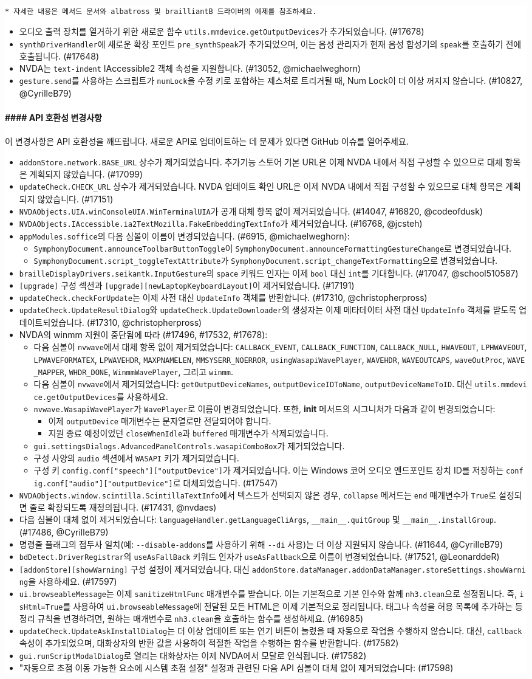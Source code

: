     * 자세한 내용은 메서드 문서와 albatross 및 brailliantB 드라이버의 예제를 참조하세요.
* 오디오 출력 장치를 열거하기 위한 새로운 함수 `utils.mmdevice.getOutputDevices`가 추가되었습니다. (#17678)
* `synthDriverHandler`에 새로운 확장 포인트 `pre_synthSpeak`가 추가되었으며, 이는 음성 관리자가 현재 음성 합성기의 `speak`를 호출하기 전에 호출됩니다. (#17648)
* NVDA는 `text-indent` IAccessible2 객체 속성을 지원합니다. (#13052, @michaelweghorn)
* `gesture.send`를 사용하는 스크립트가 `numLock`을 수정 키로 포함하는 제스처로 트리거될 때, Num Lock이 더 이상 꺼지지 않습니다. (#10827, @CyrilleB79)

#### #### API 호환성 변경사항

이 변경사항은 API 호환성을 깨뜨립니다.
새로운 API로 업데이트하는 데 문제가 있다면 GitHub 이슈를 열어주세요.

* `addonStore.network.BASE_URL` 상수가 제거되었습니다.
추가기능 스토어 기본 URL은 이제 NVDA 내에서 직접 구성할 수 있으므로 대체 항목은 계획되지 않았습니다. (#17099)
* `updateCheck.CHECK_URL` 상수가 제거되었습니다.
NVDA 업데이트 확인 URL은 이제 NVDA 내에서 직접 구성할 수 있으므로 대체 항목은 계획되지 않았습니다. (#17151)
* `NVDAObjects.UIA.winConsoleUIA.WinTerminalUIA`가 공개 대체 항목 없이 제거되었습니다. (#14047, #16820, @codeofdusk)
* `NVDAObjects.IAccessible.ia2TextMozilla.FakeEmbeddingTextInfo`가 제거되었습니다. (#16768, @jcsteh)
* `appModules.soffice`의 다음 심볼이 이름이 변경되었습니다. (#6915, @michaelweghorn):
  * `SymphonyDocument.announceToolbarButtonToggle`이 `SymphonyDocument.announceFormattingGestureChange`로 변경되었습니다.
  * `SymphonyDocument.script_toggleTextAttribute`가 `SymphonyDocument.script_changeTextFormatting`으로 변경되었습니다.
* `brailleDisplayDrivers.seikantk.InputGesture`의 `space` 키워드 인자는 이제 `bool` 대신 `int`를 기대합니다. (#17047, @school510587)
* `[upgrade]` 구성 섹션과 `[upgrade][newLaptopKeyboardLayout]`이 제거되었습니다. (#17191)
* `updateCheck.checkForUpdate`는 이제 사전 대신 `UpdateInfo` 객체를 반환합니다. (#17310, @christopherpross)
* `updateCheck.UpdateResultDialog`와 `updateCheck.UpdateDownloader`의 생성자는 이제 메타데이터 사전 대신 `UpdateInfo` 객체를 받도록 업데이트되었습니다. (#17310, @christopherpross)
* NVDA의 winmm 지원이 중단됨에 따라 (#17496, #17532, #17678):
  * 다음 심볼이 `nvwave`에서 대체 항목 없이 제거되었습니다: `CALLBACK_EVENT`, `CALLBACK_FUNCTION`, `CALLBACK_NULL`, `HWAVEOUT`, `LPHWAVEOUT`, `LPWAVEFORMATEX`, `LPWAVEHDR`, `MAXPNAMELEN`, `MMSYSERR_NOERROR`, `usingWasapiWavePlayer`, `WAVEHDR`, `WAVEOUTCAPS`, `waveOutProc`, `WAVE_MAPPER`, `WHDR_DONE`, `WinmmWavePlayer`, 그리고 `winmm`.
  * 다음 심볼이 `nvwave`에서 제거되었습니다: `getOutputDeviceNames`, `outputDeviceIDToName`, `outputDeviceNameToID`.
  대신 `utils.mmdevice.getOutputDevices`를 사용하세요.
  * `nvwave.WasapiWavePlayer`가 `WavePlayer`로 이름이 변경되었습니다.
  또한, __init__ 메서드의 시그니처가 다음과 같이 변경되었습니다:
    * 이제 `outputDevice` 매개변수는 문자열로만 전달되어야 합니다.
    * 지원 종료 예정이었던 `closeWhenIdle`과 `buffered` 매개변수가 삭제되었습니다.
  * `gui.settingsDialogs.AdvancedPanelControls.wasapiComboBox`가 제거되었습니다.
  * 구성 사양의 `audio` 섹션에서 `WASAPI` 키가 제거되었습니다.
  * 구성 키 `config.conf["speech"]["outputDevice"]`가 제거되었습니다.
    이는 Windows 코어 오디오 엔드포인트 장치 ID를 저장하는 `config.conf["audio"]["outputDevice"]`로 대체되었습니다. (#17547)
* `NVDAObjects.window.scintilla.ScintillaTextInfo`에서 텍스트가 선택되지 않은 경우, `collapse` 메서드는 `end` 매개변수가 `True`로 설정되면 줄로 확장되도록 재정의됩니다. (#17431, @nvdaes)
* 다음 심볼이 대체 없이 제거되었습니다: `languageHandler.getLanguageCliArgs`, `__main__.quitGroup` 및 `__main__.installGroup`. (#17486, @CyrilleB79)
* 명령줄 플래그의 접두사 일치(예: `--disable-addons`를 사용하기 위해 `--di` 사용)는 더 이상 지원되지 않습니다. (#11644, @CyrilleB79)
* `bdDetect.DriverRegistrar`의 `useAsFallBack` 키워드 인자가 `useAsFallback`으로 이름이 변경되었습니다. (#17521, @LeonarddeR)
* `[addonStore][showWarning]` 구성 설정이 제거되었습니다.
대신 `addonStore.dataManager.addonDataManager.storeSettings.showWarning`을 사용하세요. (#17597)
* `ui.browseableMessage`는 이제 `sanitizeHtmlFunc` 매개변수를 받습니다.
이는 기본적으로 기본 인수와 함께 `nh3.clean`으로 설정됩니다.
즉, `isHtml=True`를 사용하여 `ui.browseableMessage`에 전달된 모든 HTML은 이제 기본적으로 정리됩니다.
태그나 속성을 허용 목록에 추가하는 등 정리 규칙을 변경하려면, 원하는 매개변수로 `nh3.clean`을 호출하는 함수를 생성하세요. (#16985)
* `updateCheck.UpdateAskInstallDialog`는 더 이상 업데이트 또는 연기 버튼이 눌렸을 때 자동으로 작업을 수행하지 않습니다.
대신, `callback` 속성이 추가되었으며, 대화상자의 반환 값을 사용하여 적절한 작업을 수행하는 함수를 반환합니다. (#17582)
* `gui.runScriptModalDialog`로 열리는 대화상자는 이제 NVDA에서 모달로 인식됩니다. (#17582)
* "자동으로 초점 이동 가능한 요소에 시스템 초점 설정" 설정과 관련된 다음 API 심볼이 대체 없이 제거되었습니다: (#17598)